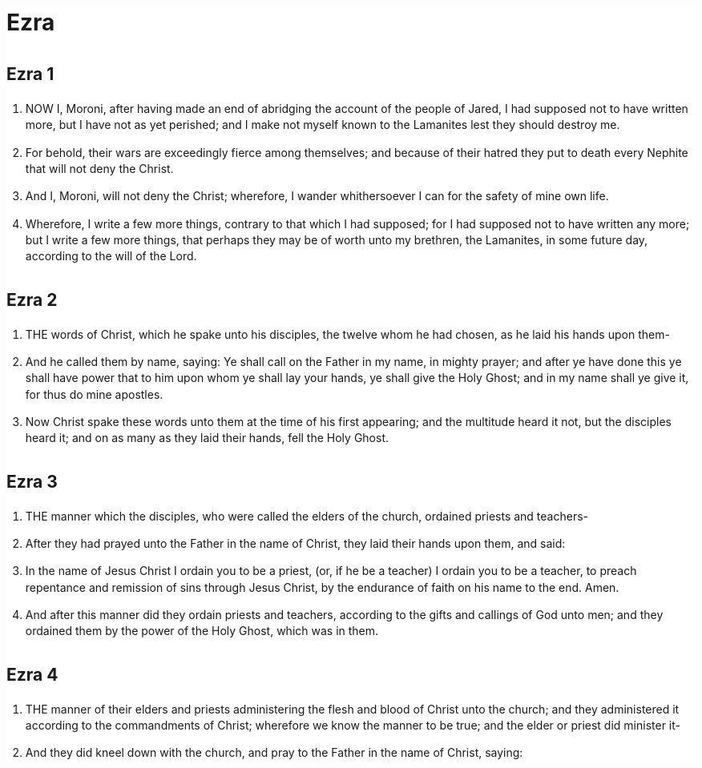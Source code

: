 # Ezra

## Ezra 1

1. NOW I, Moroni, after having made an end of abridging the account of the people of Jared, I had supposed not to have written more, but I have not as yet perished; and I make not myself known to the Lamanites lest they should destroy me.

2. For behold, their wars are exceedingly fierce among themselves; and because of their hatred they put to death every Nephite that will not deny the Christ.

3. And I, Moroni, will not deny the Christ; wherefore, I wander whithersoever I can for the safety of mine own life.

4. Wherefore, I write a few more things, contrary to that which I had supposed; for I had supposed not to have written any more; but I write a few more things, that perhaps they may be of worth unto my brethren, the Lamanites, in some future day, according to the will of the Lord.

## Ezra 2

1. THE words of Christ, which he spake unto his disciples, the twelve whom he had chosen, as he laid his hands upon them-

2. And he called them by name, saying: Ye shall call on the Father in my name, in mighty prayer; and after ye have done this ye shall have power that to him upon whom ye shall lay your hands, ye shall give the Holy Ghost; and in my name shall ye give it, for thus do mine apostles.

3. Now Christ spake these words unto them at the time of his first appearing; and the multitude heard it not, but the disciples heard it; and on as many as they laid their hands, fell the Holy Ghost.

## Ezra 3

1. THE manner which the disciples, who were called the elders of the church, ordained priests and teachers-

2. After they had prayed unto the Father in the name of Christ, they laid their hands upon them, and said:

3. In the name of Jesus Christ I ordain you to be a priest, (or, if he be a teacher) I ordain you to be a teacher, to preach repentance and remission of sins through Jesus Christ, by the endurance of faith on his name to the end. Amen.

4. And after this manner did they ordain priests and teachers, according to the gifts and callings of God unto men; and they ordained them by the power of the Holy Ghost, which was in them.

## Ezra 4

1. THE manner of their elders and priests administering the flesh and blood of Christ unto the church; and they administered it according to the commandments of Christ; wherefore we know the manner to be true; and the elder or priest did minister it-

2. And they did kneel down with the church, and pray to the Father in the name of Christ, saying:
